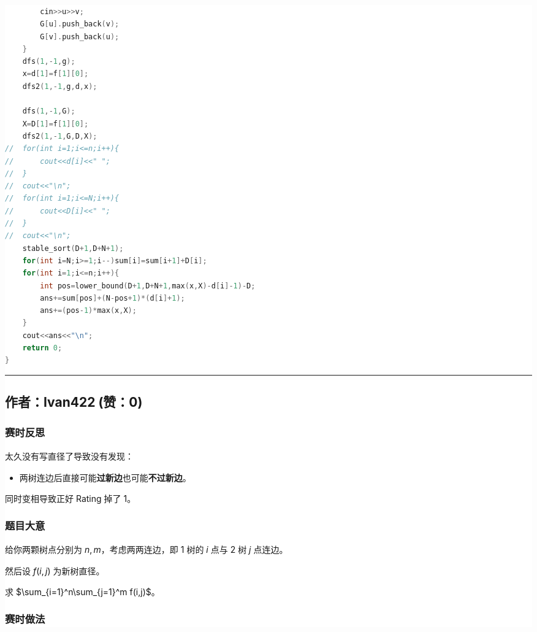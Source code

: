 ```cpp
		cin>>u>>v;
		G[u].push_back(v);
		G[v].push_back(u);
	}
	dfs(1,-1,g);
	x=d[1]=f[1][0];
	dfs2(1,-1,g,d,x);
	
	dfs(1,-1,G);
	X=D[1]=f[1][0];
	dfs2(1,-1,G,D,X);
//	for(int i=1;i<=n;i++){
//		cout<<d[i]<<" ";
//	}
//	cout<<"\n";
//	for(int i=1;i<=N;i++){
//		cout<<D[i]<<" ";
//	}
//	cout<<"\n";
	stable_sort(D+1,D+N+1);
	for(int i=N;i>=1;i--)sum[i]=sum[i+1]+D[i];
	for(int i=1;i<=n;i++){
		int pos=lower_bound(D+1,D+N+1,max(x,X)-d[i]-1)-D;
		ans+=sum[pos]+(N-pos+1)*(d[i]+1);
		ans+=(pos-1)*max(x,X);
	}
	cout<<ans<<"\n";
	return 0;
}
```

---

## 作者：Ivan422 (赞：0)

### 赛时反思

太久没有写直径了导致没有发现：

- 两树连边后直接可能**过新边**也可能**不过新边**。

同时变相导致正好 Rating 掉了 $1$。

### 题目大意

给你两颗树点分别为 $n,m$，考虑两两连边，即 $1$ 树的 $i$ 点与 $2$ 树 $j$ 点连边。

然后设 $f(i,j)$ 为新树直径。

求 $\sum_{i=1}^n\sum_{j=1}^m f(i,j)$。

### 赛时做法


[problemUrl]: https://atcoder.jp/contests/abc401/tasks/abc401_f